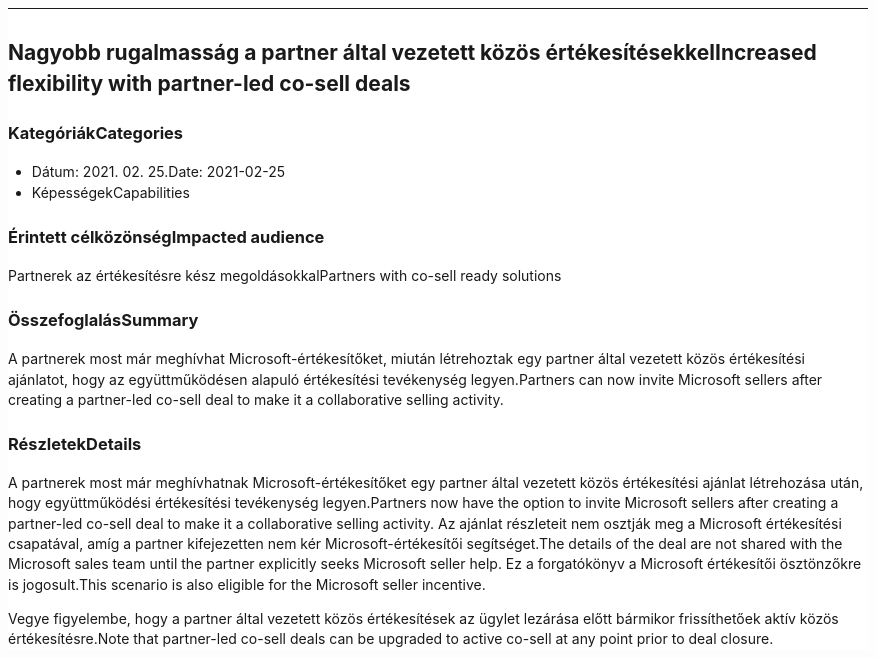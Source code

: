 ________________
## <a name="increased-flexibility-with-partner-led-co-sell-deals"></a><a name="11"></a><span data-ttu-id="65f61-157">Nagyobb rugalmasság a partner által vezetett közös értékesítésekkel</span><span class="sxs-lookup"><span data-stu-id="65f61-157">Increased flexibility with partner-led co-sell deals</span></span>

### <a name="categories"></a><span data-ttu-id="65f61-158">Kategóriák</span><span class="sxs-lookup"><span data-stu-id="65f61-158">Categories</span></span>

- <span data-ttu-id="65f61-159">Dátum: 2021. 02. 25.</span><span class="sxs-lookup"><span data-stu-id="65f61-159">Date: 2021-02-25</span></span>
- <span data-ttu-id="65f61-160">Képességek</span><span class="sxs-lookup"><span data-stu-id="65f61-160">Capabilities</span></span>

### <a name="impacted-audience"></a><span data-ttu-id="65f61-161">Érintett célközönség</span><span class="sxs-lookup"><span data-stu-id="65f61-161">Impacted audience</span></span>

<span data-ttu-id="65f61-162">Partnerek az értékesítésre kész megoldásokkal</span><span class="sxs-lookup"><span data-stu-id="65f61-162">Partners with co-sell ready solutions</span></span>

### <a name="summary"></a><span data-ttu-id="65f61-163">Összefoglalás</span><span class="sxs-lookup"><span data-stu-id="65f61-163">Summary</span></span>

<span data-ttu-id="65f61-164">A partnerek most már meghívhat Microsoft-értékesítőket, miután létrehoztak egy partner által vezetett közös értékesítési ajánlatot, hogy az együttműködésen alapuló értékesítési tevékenység legyen.</span><span class="sxs-lookup"><span data-stu-id="65f61-164">Partners can now invite Microsoft sellers after creating a partner-led co-sell deal to make it a collaborative selling activity.</span></span>

### <a name="details"></a><span data-ttu-id="65f61-165">Részletek</span><span class="sxs-lookup"><span data-stu-id="65f61-165">Details</span></span>

<span data-ttu-id="65f61-166">A partnerek most már meghívhatnak Microsoft-értékesítőket egy partner által vezetett közös értékesítési ajánlat létrehozása után, hogy együttműködési értékesítési tevékenység legyen.</span><span class="sxs-lookup"><span data-stu-id="65f61-166">Partners now have the option to invite Microsoft sellers after creating a partner-led co-sell deal to make it a collaborative selling activity.</span></span> <span data-ttu-id="65f61-167">Az ajánlat részleteit nem osztják meg a Microsoft értékesítési csapatával, amíg a partner kifejezetten nem kér Microsoft-értékesítői segítséget.</span><span class="sxs-lookup"><span data-stu-id="65f61-167">The details of the deal are not shared with the Microsoft sales team until the partner explicitly seeks Microsoft seller help.</span></span> <span data-ttu-id="65f61-168">Ez a forgatókönyv a Microsoft értékesítői ösztönzőkre is jogosult.</span><span class="sxs-lookup"><span data-stu-id="65f61-168">This scenario is also eligible for the Microsoft seller incentive.</span></span>

<span data-ttu-id="65f61-169">Vegye figyelembe, hogy a partner által vezetett közös értékesítések az ügylet lezárása előtt bármikor frissíthetőek aktív közös értékesítésre.</span><span class="sxs-lookup"><span data-stu-id="65f61-169">Note that partner-led co-sell deals can be upgraded to active co-sell at any point prior to deal closure.</span></span>
